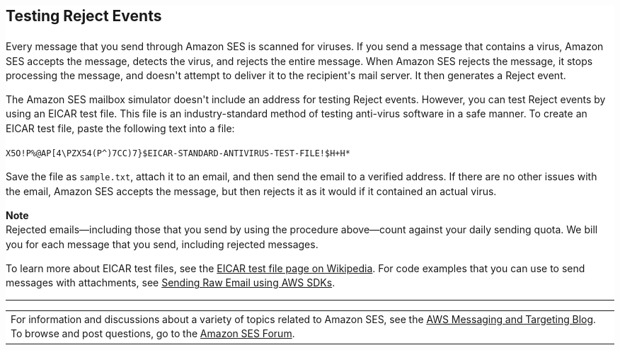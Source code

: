 ## Testing Reject Events<a name="send-email-simulator-test-rejections"></a>

Every message that you send through Amazon SES is scanned for viruses\. If you send a message that contains a virus, Amazon SES accepts the message, detects the virus, and rejects the entire message\. When Amazon SES rejects the message, it stops processing the message, and doesn't attempt to deliver it to the recipient's mail server\. It then generates a Reject event\.

The Amazon SES mailbox simulator doesn't include an address for testing Reject events\. However, you can test Reject events by using an EICAR test file\. This file is an industry\-standard method of testing anti\-virus software in a safe manner\. To create an EICAR test file, paste the following text into a file:

```
X5O!P%@AP[4\PZX54(P^)7CC)7}$EICAR-STANDARD-ANTIVIRUS-TEST-FILE!$H+H*
```

Save the file as `sample.txt`, attach it to an email, and then send the email to a verified address\. If there are no other issues with the email, Amazon SES accepts the message, but then rejects it as it would if it contained an actual virus\.

**Note**  
Rejected emails—including those that you send by using the procedure above—count against your daily sending quota\. We bill you for each message that you send, including rejected messages\.

To learn more about EICAR test files, see the [EICAR test file page on Wikipedia](https://en.wikipedia.org/wiki/EICAR_test_file)\. For code examples that you can use to send messages with attachments, see [Sending Raw Email using AWS SDKs](examples-send-raw-using-sdk.md)\.


****  

|  | 
| --- |
| For information and discussions about a variety of topics related to Amazon SES, see the [AWS Messaging and Targeting Blog](https://aws.amazon.com//blogs/messaging-and-targeting/)\. To browse and post questions, go to the [Amazon SES Forum](https://forums.aws.amazon.com/forum.jspa?forumID=90)\. | 